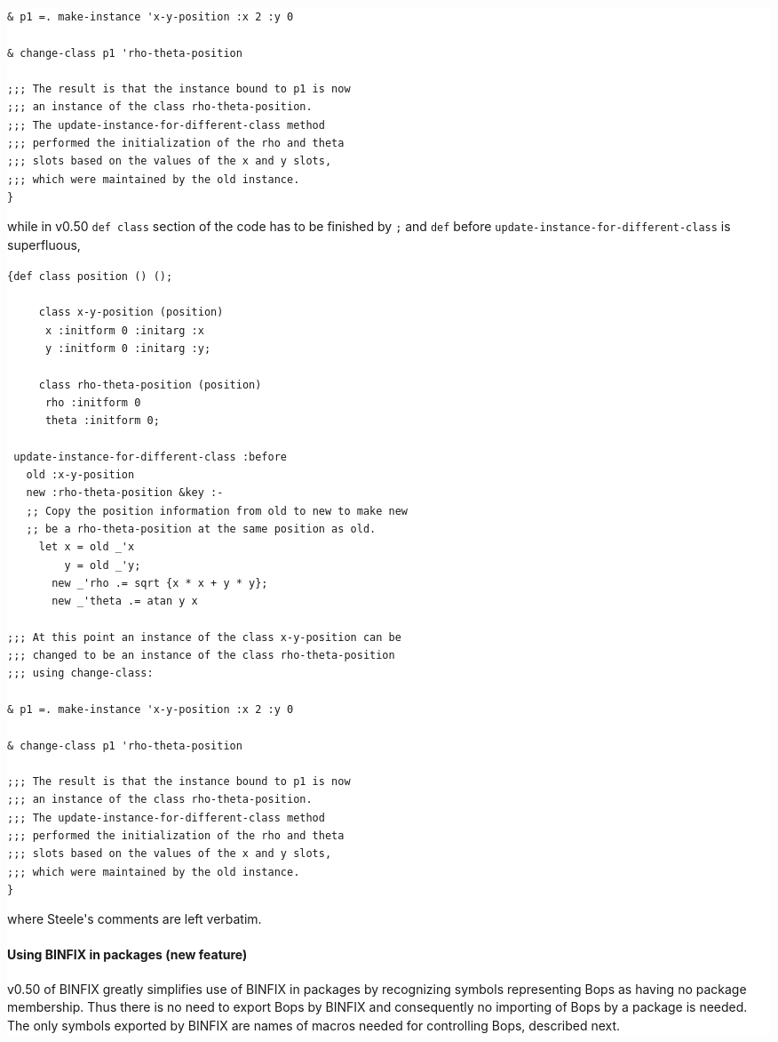     & p1 =. make-instance 'x-y-position :x 2 :y 0
    
    & change-class p1 'rho-theta-position
    
    ;;; The result is that the instance bound to p1 is now 
    ;;; an instance of the class rho-theta-position. 
    ;;; The update-instance-for-different-class method 
    ;;; performed the initialization of the rho and theta 
    ;;; slots based on the values of the x and y slots, 
    ;;; which were maintained by the old instance.
    }

while in v0.50 `def class` section of the code has to be finished by `;`
and `def` before `update-instance-for-different-class` is superfluous,

    {def class position () ();
    
         class x-y-position (position) 
          x :initform 0 :initarg :x
          y :initform 0 :initarg :y;
    
         class rho-theta-position (position) 
          rho :initform 0
          theta :initform 0;
    
     update-instance-for-different-class :before 
       old :x-y-position
       new :rho-theta-position &key :-
       ;; Copy the position information from old to new to make new 
       ;; be a rho-theta-position at the same position as old. 
         let x = old _'x 
             y = old _'y;
           new _'rho .= sqrt {x * x + y * y};
           new _'theta .= atan y x

    ;;; At this point an instance of the class x-y-position can be 
    ;;; changed to be an instance of the class rho-theta-position 
    ;;; using change-class: 
    
    & p1 =. make-instance 'x-y-position :x 2 :y 0
    
    & change-class p1 'rho-theta-position
    
    ;;; The result is that the instance bound to p1 is now 
    ;;; an instance of the class rho-theta-position. 
    ;;; The update-instance-for-different-class method 
    ;;; performed the initialization of the rho and theta 
    ;;; slots based on the values of the x and y slots, 
    ;;; which were maintained by the old instance.
    }

where Steele's comments are left verbatim.

<a name="packaging"></a>
#### Using BINFIX in packages (**new feature**)

v0.50 of BINFIX greatly simplifies use of BINFIX in packages by recognizing
symbols representing Bops as having no package membership. Thus there is no
need to export Bops by BINFIX and consequently no importing of Bops by a
package is needed.  The only symbols exported by BINFIX are names of macros
needed for controlling Bops, described next.
